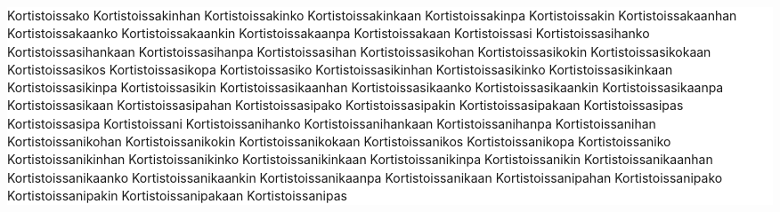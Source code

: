 Kortistoissako
Kortistoissakinhan
Kortistoissakinko
Kortistoissakinkaan
Kortistoissakinpa
Kortistoissakin
Kortistoissakaanhan
Kortistoissakaanko
Kortistoissakaankin
Kortistoissakaanpa
Kortistoissakaan
Kortistoissasi
Kortistoissasihanko
Kortistoissasihankaan
Kortistoissasihanpa
Kortistoissasihan
Kortistoissasikohan
Kortistoissasikokin
Kortistoissasikokaan
Kortistoissasikos
Kortistoissasikopa
Kortistoissasiko
Kortistoissasikinhan
Kortistoissasikinko
Kortistoissasikinkaan
Kortistoissasikinpa
Kortistoissasikin
Kortistoissasikaanhan
Kortistoissasikaanko
Kortistoissasikaankin
Kortistoissasikaanpa
Kortistoissasikaan
Kortistoissasipahan
Kortistoissasipako
Kortistoissasipakin
Kortistoissasipakaan
Kortistoissasipas
Kortistoissasipa
Kortistoissani
Kortistoissanihanko
Kortistoissanihankaan
Kortistoissanihanpa
Kortistoissanihan
Kortistoissanikohan
Kortistoissanikokin
Kortistoissanikokaan
Kortistoissanikos
Kortistoissanikopa
Kortistoissaniko
Kortistoissanikinhan
Kortistoissanikinko
Kortistoissanikinkaan
Kortistoissanikinpa
Kortistoissanikin
Kortistoissanikaanhan
Kortistoissanikaanko
Kortistoissanikaankin
Kortistoissanikaanpa
Kortistoissanikaan
Kortistoissanipahan
Kortistoissanipako
Kortistoissanipakin
Kortistoissanipakaan
Kortistoissanipas